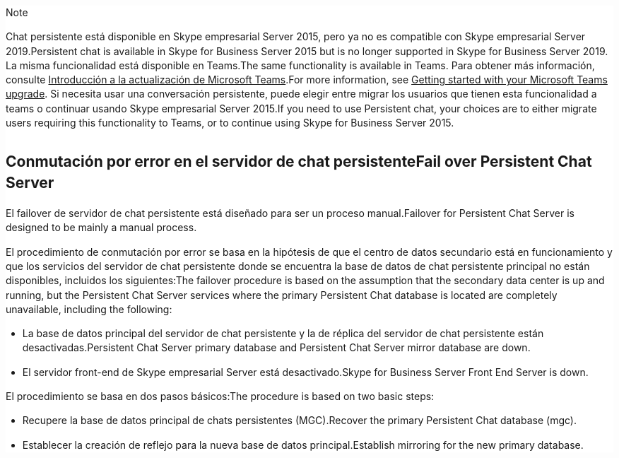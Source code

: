 > [!NOTE]
> <span data-ttu-id="75564-107">Chat persistente está disponible en Skype empresarial Server 2015, pero ya no es compatible con Skype empresarial Server 2019.</span><span class="sxs-lookup"><span data-stu-id="75564-107">Persistent chat is available in Skype for Business Server 2015 but is no longer supported in Skype for Business Server 2019.</span></span> <span data-ttu-id="75564-108">La misma funcionalidad está disponible en Teams.</span><span class="sxs-lookup"><span data-stu-id="75564-108">The same functionality is available in Teams.</span></span> <span data-ttu-id="75564-109">Para obtener más información, consulte [Introducción a la actualización de Microsoft Teams](/microsoftteams/upgrade-start-here).</span><span class="sxs-lookup"><span data-stu-id="75564-109">For more information, see [Getting started with your Microsoft Teams upgrade](/microsoftteams/upgrade-start-here).</span></span> <span data-ttu-id="75564-110">Si necesita usar una conversación persistente, puede elegir entre migrar los usuarios que tienen esta funcionalidad a teams o continuar usando Skype empresarial Server 2015.</span><span class="sxs-lookup"><span data-stu-id="75564-110">If you need to use Persistent chat, your choices are to either migrate users requiring this functionality to Teams, or to continue using Skype for Business Server 2015.</span></span> 
  
## <a name="fail-over-persistent-chat-server"></a><span data-ttu-id="75564-111">Conmutación por error en el servidor de chat persistente</span><span class="sxs-lookup"><span data-stu-id="75564-111">Fail over Persistent Chat Server</span></span>

<span data-ttu-id="75564-112">El failover de servidor de chat persistente está diseñado para ser un proceso manual.</span><span class="sxs-lookup"><span data-stu-id="75564-112">Failover for Persistent Chat Server is designed to be mainly a manual process.</span></span>
  
<span data-ttu-id="75564-113">El procedimiento de conmutación por error se basa en la hipótesis de que el centro de datos secundario está en funcionamiento y que los servicios del servidor de chat persistente donde se encuentra la base de datos de chat persistente principal no están disponibles, incluidos los siguientes:</span><span class="sxs-lookup"><span data-stu-id="75564-113">The failover procedure is based on the assumption that the secondary data center is up and running, but the Persistent Chat Server services where the primary Persistent Chat database is located are completely unavailable, including the following:</span></span>
  
- <span data-ttu-id="75564-114">La base de datos principal del servidor de chat persistente y la de réplica del servidor de chat persistente están desactivadas.</span><span class="sxs-lookup"><span data-stu-id="75564-114">Persistent Chat Server primary database and Persistent Chat Server mirror database are down.</span></span>
    
- <span data-ttu-id="75564-115">El servidor front-end de Skype empresarial Server está desactivado.</span><span class="sxs-lookup"><span data-stu-id="75564-115">Skype for Business Server Front End Server is down.</span></span>
    
<span data-ttu-id="75564-116">El procedimiento se basa en dos pasos básicos:</span><span class="sxs-lookup"><span data-stu-id="75564-116">The procedure is based on two basic steps:</span></span>
  
- <span data-ttu-id="75564-117">Recupere la base de datos principal de chats persistentes (MGC).</span><span class="sxs-lookup"><span data-stu-id="75564-117">Recover the primary Persistent Chat database (mgc).</span></span>
    
- <span data-ttu-id="75564-118">Establecer la creación de reflejo para la nueva base de datos principal.</span><span class="sxs-lookup"><span data-stu-id="75564-118">Establish mirroring for the new primary database.</span></span>
    
